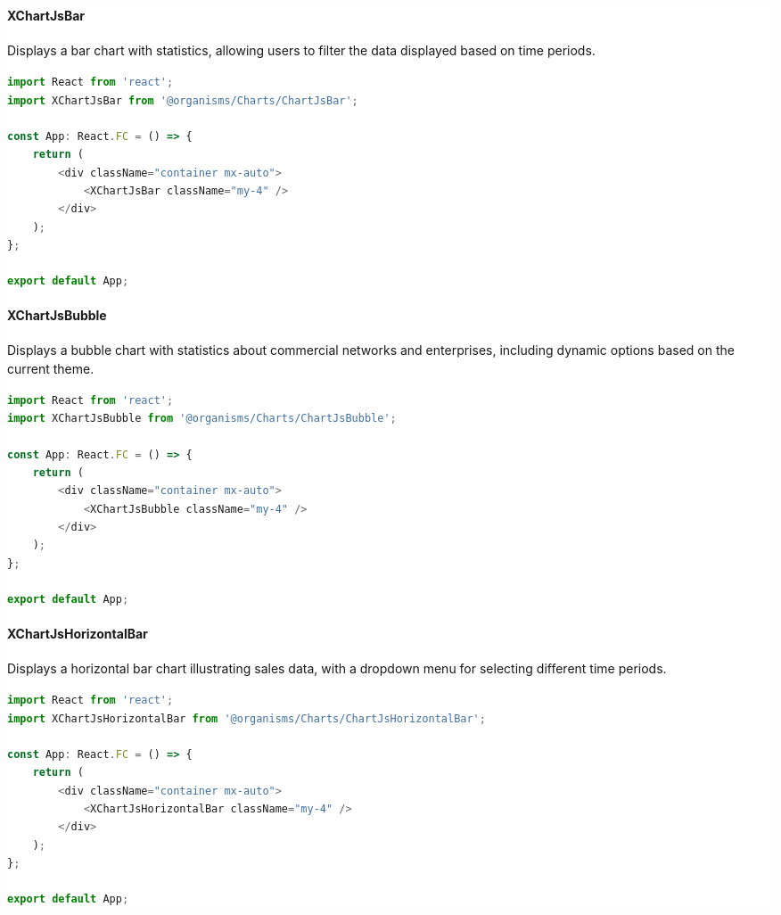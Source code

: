 #### XChartJsBar

Displays a bar chart with statistics, allowing users to filter the data displayed based on time periods.

```typescript
import React from 'react';
import XChartJsBar from '@organisms/Charts/ChartJsBar';

const App: React.FC = () => {
	return (
		<div className="container mx-auto">
			<XChartJsBar className="my-4" />
		</div>
	);
};

export default App;
```

#### XChartJsBubble

Displays a bubble chart with statistics about commercial networks and enterprises, including dynamic options based on the current theme.

```typescript
import React from 'react';
import XChartJsBubble from '@organisms/Charts/ChartJsBubble';

const App: React.FC = () => {
	return (
		<div className="container mx-auto">
			<XChartJsBubble className="my-4" />
		</div>
	);
};

export default App;
```

#### XChartJsHorizontalBar

Displays a horizontal bar chart illustrating sales data, with a dropdown menu for selecting different time periods.

```typescript
import React from 'react';
import XChartJsHorizontalBar from '@organisms/Charts/ChartJsHorizontalBar';

const App: React.FC = () => {
	return (
		<div className="container mx-auto">
			<XChartJsHorizontalBar className="my-4" />
		</div>
	);
};

export default App;
```
